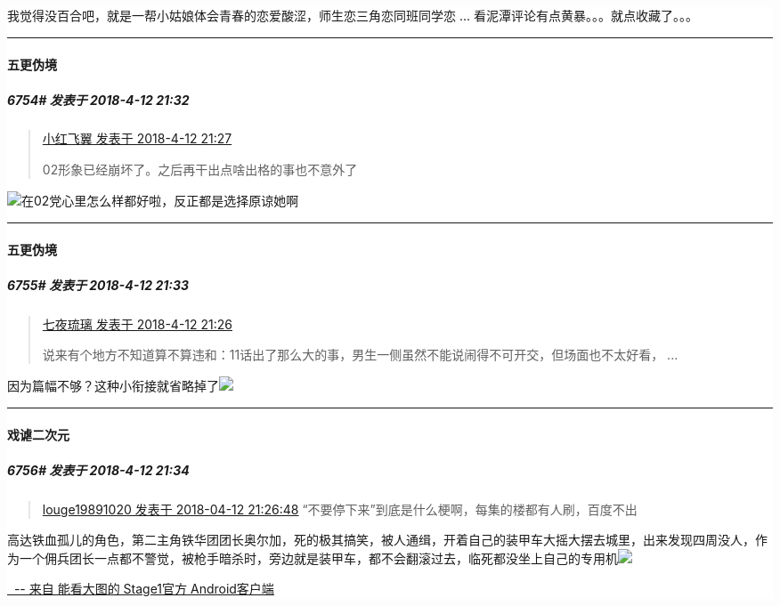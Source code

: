 我觉得没百合吧，就是一帮小姑娘体会青春的恋爱酸涩，师生恋三角恋同班同学恋 ...</blockquote>
看泥潭评论有点黄暴。。。就点收藏了。。。







-----

####  五更伪境  
##### 6754#       发表于 2018-4-12 21:32



<blockquote><a href="httphttps://bbs.saraba1st.com/2b/forum.php?mod=redirect&amp;goto=findpost&amp;pid=39185894&amp;ptid=1597675" target="_blank">小红飞翼 发表于 2018-4-12 21:27</a>

02形象已经崩坏了。之后再干出点啥出格的事也不意外了</blockquote>
<img src="https://static.saraba1st.com/image/smiley/face2017/049.png" referrerpolicy="no-referrer">在02党心里怎么样都好啦，反正都是选择原谅她啊







-----

####  五更伪境  
##### 6755#       发表于 2018-4-12 21:33



<blockquote><a href="httphttps://bbs.saraba1st.com/2b/forum.php?mod=redirect&amp;goto=findpost&amp;pid=39185881&amp;ptid=1597675" target="_blank">七夜琉璃 发表于 2018-4-12 21:26</a>

说来有个地方不知道算不算违和：11话出了那么大的事，男生一侧虽然不能说闹得不可开交，但场面也不太好看， ...</blockquote>
因为篇幅不够？这种小衔接就省略掉了<img src="https://static.saraba1st.com/image/smiley/face2017/180.png" referrerpolicy="no-referrer">







-----

####  戏谑二次元  
##### 6756#       发表于 2018-4-12 21:34



<blockquote><a href="httphttps://bbs.saraba1st.com/2b/forum.php?mod=redirect&amp;goto=findpost&amp;pid=39185889&amp;ptid=1597675" target="_blank">louge19891020 发表于 2018-04-12 21:26:48</a>
“不要停下来”到底是什么梗啊，每集的楼都有人刷，百度不出</blockquote>高达铁血孤儿的角色，第二主角铁华团团长奥尔加，死的极其搞笑，被人通缉，开着自己的装甲车大摇大摆去城里，出来发现四周没人，作为一个佣兵团长一点都不警觉，被枪手暗杀时，旁边就是装甲车，都不会翻滚过去，临死都没坐上自己的专用机<img src="https://static.saraba1st.com/image/smiley/face2017/065.png" referrerpolicy="no-referrer">

[  -- 来自 能看大图的 Stage1官方 Android客户端](https://www.coolapk.com/apk/140634)





